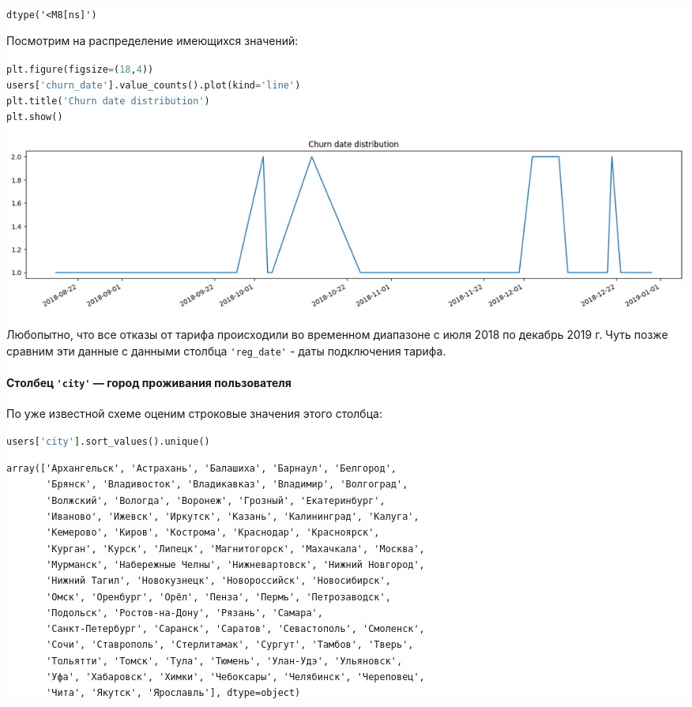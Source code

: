 



    dtype('<M8[ns]')



Посмотрим на распределение имеющихся значений:


```python
plt.figure(figsize=(18,4))
users['churn_date'].value_counts().plot(kind='line')
plt.title('Churn date distribution')
plt.show()
```


    
![png](output_32_0.png)
    


Любопытно, что все отказы от тарифа происходили во временном диапазоне с июля 2018 по декабрь 2019 г. Чуть позже сравним эти данные с данными столбца `'reg_date'` - даты подключения тарифа.

#### Столбец `'city'` — город проживания пользователя

По уже известной схеме оценим строковые значения этого столбца:


```python
users['city'].sort_values().unique()
```




    array(['Архангельск', 'Астрахань', 'Балашиха', 'Барнаул', 'Белгород',
           'Брянск', 'Владивосток', 'Владикавказ', 'Владимир', 'Волгоград',
           'Волжский', 'Вологда', 'Воронеж', 'Грозный', 'Екатеринбург',
           'Иваново', 'Ижевск', 'Иркутск', 'Казань', 'Калининград', 'Калуга',
           'Кемерово', 'Киров', 'Кострома', 'Краснодар', 'Красноярск',
           'Курган', 'Курск', 'Липецк', 'Магнитогорск', 'Махачкала', 'Москва',
           'Мурманск', 'Набережные Челны', 'Нижневартовск', 'Нижний Новгород',
           'Нижний Тагил', 'Новокузнецк', 'Новороссийск', 'Новосибирск',
           'Омск', 'Оренбург', 'Орёл', 'Пенза', 'Пермь', 'Петрозаводск',
           'Подольск', 'Ростов-на-Дону', 'Рязань', 'Самара',
           'Санкт-Петербург', 'Саранск', 'Саратов', 'Севастополь', 'Смоленск',
           'Сочи', 'Ставрополь', 'Стерлитамак', 'Сургут', 'Тамбов', 'Тверь',
           'Тольятти', 'Томск', 'Тула', 'Тюмень', 'Улан-Удэ', 'Ульяновск',
           'Уфа', 'Хабаровск', 'Химки', 'Чебоксары', 'Челябинск', 'Череповец',
           'Чита', 'Якутск', 'Ярославль'], dtype=object)
